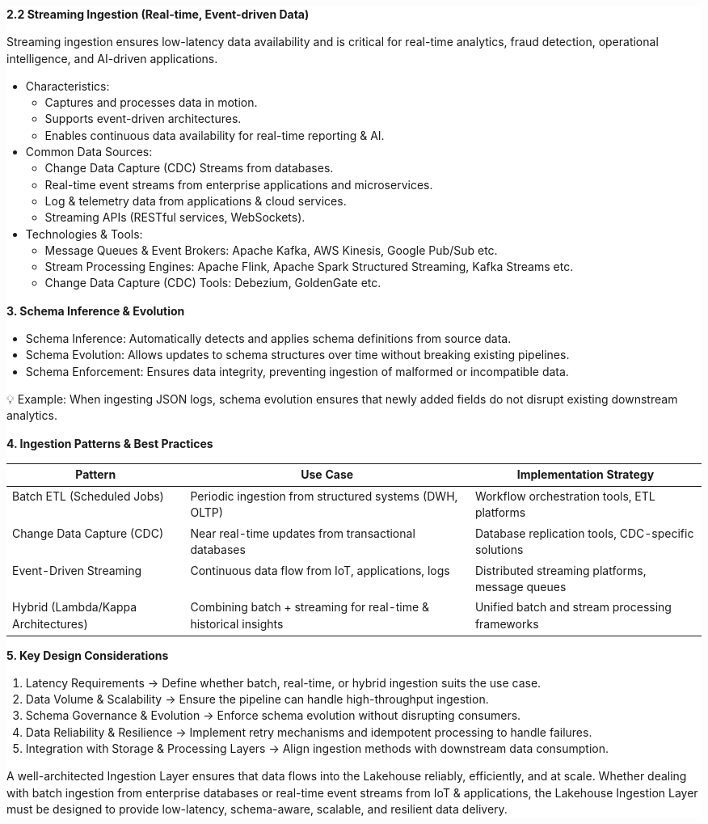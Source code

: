 **2.2 Streaming Ingestion (Real-time, Event-driven Data)**

Streaming ingestion ensures low-latency data availability and is critical for real-time analytics, fraud detection, operational intelligence, and AI-driven applications.

- Characteristics:
  - Captures and processes data in motion.
  - Supports event-driven architectures.
  - Enables continuous data availability for real-time reporting & AI.
- Common Data Sources:
  - Change Data Capture (CDC) Streams from databases.
  - Real-time event streams from enterprise applications and microservices.
  - Log & telemetry data from applications & cloud services.
  - Streaming APIs (RESTful services, WebSockets).
- Technologies & Tools:
  - Message Queues & Event Brokers: Apache Kafka, AWS Kinesis, Google Pub/Sub etc.
  - Stream Processing Engines: Apache Flink, Apache Spark Structured Streaming, Kafka Streams etc.
  - Change Data Capture (CDC) Tools: Debezium, GoldenGate etc.

**3. Schema Inference & Evolution**

- Schema Inference: Automatically detects and applies schema definitions from source data.
- Schema Evolution: Allows updates to schema structures over time without breaking existing pipelines.
- Schema Enforcement: Ensures data integrity, preventing ingestion of malformed or incompatible data.

💡 Example: When ingesting JSON logs, schema evolution ensures that newly added fields do not disrupt existing downstream analytics.

**4. Ingestion Patterns & Best Practices**

| Pattern                           | Use Case                                                       | Implementation Strategy                          |
|-----------------------------------|----------------------------------------------------------------|--------------------------------------------------|
| Batch ETL (Scheduled Jobs)        | Periodic ingestion from structured systems (DWH, OLTP)         | Workflow orchestration tools, ETL platforms      |
| Change Data Capture (CDC)         | Near real-time updates from transactional databases            | Database replication tools, CDC-specific solutions|
| Event-Driven Streaming            | Continuous data flow from IoT, applications, logs              | Distributed streaming platforms, message queues  |
| Hybrid (Lambda/Kappa Architectures)| Combining batch + streaming for real-time & historical insights| Unified batch and stream processing frameworks   |

**5. Key Design Considerations**

1. Latency Requirements → Define whether batch, real-time, or hybrid ingestion suits the use case.
2. Data Volume & Scalability → Ensure the pipeline can handle high-throughput ingestion.
3. Schema Governance & Evolution → Enforce schema evolution without disrupting consumers.
4. Data Reliability & Resilience → Implement retry mechanisms and idempotent processing to handle failures.
5. Integration with Storage & Processing Layers → Align ingestion methods with downstream data consumption.


A well-architected Ingestion Layer ensures that data flows into the Lakehouse reliably, efficiently, and at scale. Whether dealing with batch ingestion from enterprise databases or real-time event streams from IoT & applications, the Lakehouse Ingestion Layer must be designed to provide low-latency, schema-aware, scalable, and resilient data delivery.
